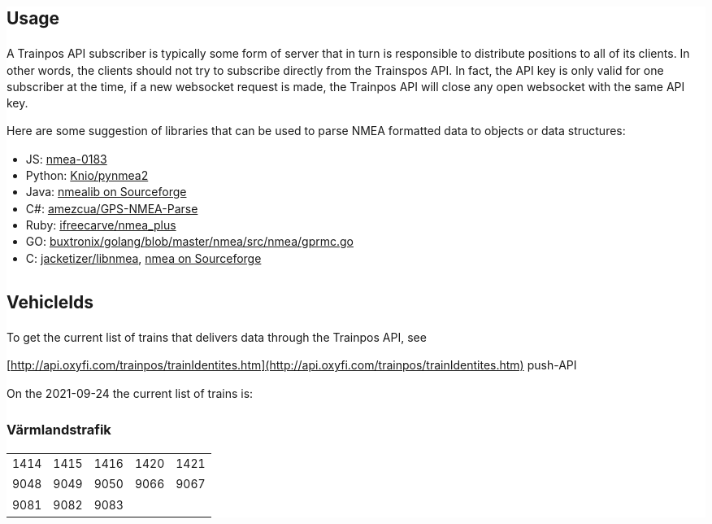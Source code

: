 ## Usage

A Trainpos API subscriber is typically some form of server that in turn is responsible to distribute positions to all of
its clients. In other words, the clients should not try to subscribe directly from the Trainspos API. In fact, the API
key is only valid for one subscriber at the time, if a new websocket request is made, the Trainpos API will close any
open websocket with the same API key.

Here are some suggestion of libraries that can be used to parse NMEA formatted data to objects or data structures:

* JS: [nmea-0183](https://www.npmjs.com/package/nmea-0183)
* Python: [Knio/pynmea2](https://github.com/Knio/pynmea2)
* Java: [nmealib on Sourceforge](http://nmealib.sourceforge.net/)
* C#: [amezcua/GPS-NMEA-Parse](https://github.com/amezcua/GPS-NMEA-Parser/blob/master/C%23/GPRMCGpsSentence.cs)
* Ruby: [ifreecarve/nmea_plus](https://github.com/ifreecarve/nmea_plus)
* GO: [buxtronix/golang/blob/master/nmea/src/nmea/gprmc.go](https://github.com/buxtronix/golang/blob/master/nmea/src/nmea/gprmc.go)
* C: [jacketizer/libnmea](https://github.com/jacketizer/libnmea), [nmea on Sourceforge](http://nmea.sourceforge.net/)

## VehicleIds

To get the current list of trains that delivers data through the Trainpos API, see

[http://api.oxyfi.com/trainpos/trainIdentites.htm](http://api.oxyfi.com/trainpos/trainIdentites.htm) push-API

On the 2021-09-24 the current list of trains is:

### Värmlandstrafik

<table>
    <tbody>
    <tr>
        <td>1414</td>
        <td>1415</td>
        <td>1416</td>
        <td>1420</td>
        <td>1421</td>
    </tr>
    <tr>
        <td>9048</td>
        <td>9049</td>
        <td>9050</td>
        <td>9066</td>
        <td>9067</td>    
    </tr>
    <tr>
        <td>9081</td>
        <td>9082</td>
        <td>9083</td>
        <td></td>
        <td></td>
    </tr>
    </tbody>
</table>
